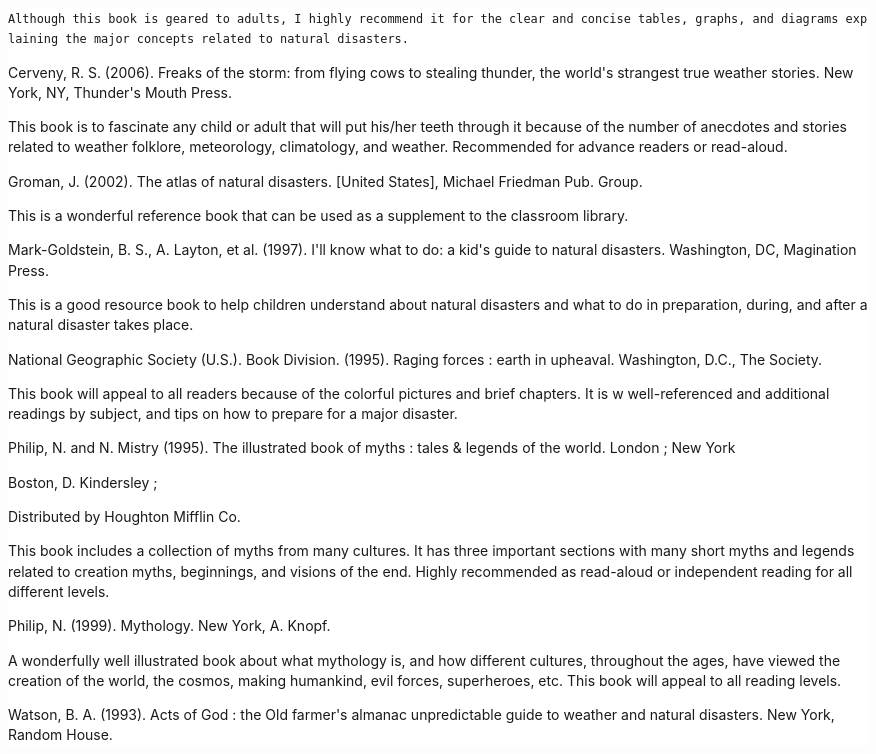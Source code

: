     Although this book is geared to adults, I highly recommend it for the clear and concise tables, graphs, and diagrams explaining the major concepts related to natural disasters.
   </p>
<p>
    Cerveny, R. S. (2006). Freaks of the storm: from flying cows to stealing thunder, the world's strangest true weather stories. New York, NY, Thunder's Mouth Press.
   </p>
   <p>
    This book is to fascinate any child or adult that will put his/her teeth through it because of the number of anecdotes and stories related to weather folklore, meteorology, climatology, and weather. Recommended for advance readers or read-aloud.
   </p>
<p>
    Groman, J. (2002). The atlas of natural disasters. [United States], Michael Friedman Pub. Group.
   </p>
   <p>
    This is a wonderful reference book that can be used as a supplement to the classroom library.
   </p>
<p>
    Mark-Goldstein, B. S., A. Layton, et al. (1997). I'll know what to do: a kid's guide to natural disasters. Washington, DC, Magination Press.
   </p>
   <p>
    This is a good resource book to help children understand about natural disasters and what to do in preparation, during, and after a natural disaster takes place.
   </p>
<p>
    National Geographic Society (U.S.). Book Division. (1995). Raging forces : earth in upheaval. Washington, D.C., The Society.
   </p>
   <p>
    This book will appeal to all readers because of the colorful pictures and brief chapters. It is w well-referenced and additional readings by subject, and tips on how to prepare for a major disaster.
   </p>
<p>
    Philip, N. and N. Mistry (1995). The illustrated book of myths : tales &amp; legends of the world. London ; New York
   </p>
   <p>
    Boston, D. Kindersley ;
   </p>
   <p>
    Distributed by Houghton Mifflin Co.
   </p>
   <p>
    This book includes a collection of myths from many cultures. It has three important sections with many short myths and legends related to creation myths, beginnings, and visions of the end. Highly recommended as read-aloud or independent reading for all different levels.
   </p>
<p>
    Philip, N. (1999). Mythology. New York, A. Knopf.
   </p>
   <p>
    A wonderfully well illustrated book about what mythology is, and how different cultures, throughout the ages, have viewed the creation of the world, the cosmos, making humankind, evil forces, superheroes, etc. This book will appeal to all reading levels.
   </p>
<p>
    Watson, B. A. (1993). Acts of God : the Old farmer's almanac unpredictable guide to weather and natural disasters. New York, Random House.
   </p>
   <p>